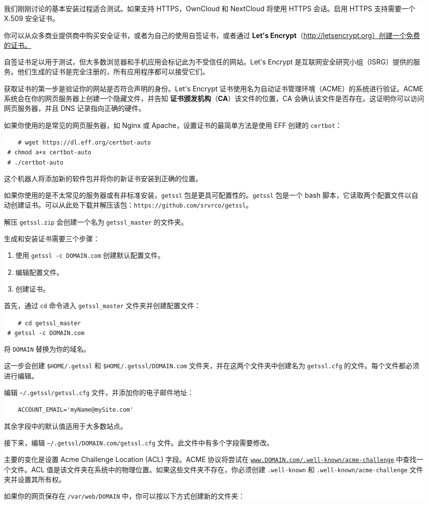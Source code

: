 我们刚刚讨论的基本安装过程适合测试。如果支持 HTTPS，OwnCloud 和 NextCloud 将使用 HTTPS 会话。启用 HTTPS 支持需要一个 X.509 安全证书。

你可以从众多商业提供商中购买安全证书，或者为自己的使用自签证书，或者通过 **Let's Encrypt**（http://letsencrypt.org）创建一个免费的证书。

自签证书足以用于测试，但大多数浏览器和手机应用会标记此为不受信任的网站。Let's Encrypt 是互联网安全研究小组（ISRG）提供的服务。他们生成的证书是完全注册的，所有应用程序都可以接受它们。

获取证书的第一步是验证你的网站是否符合声明的身份。Let's Encrypt 证书使用名为自动证书管理环境（ACME）的系统进行验证。ACME 系统会在你的网页服务器上创建一个隐藏文件，并告知 **证书颁发机构**（**CA**）该文件的位置，CA 会确认该文件是否存在。这证明你可以访问网页服务器，并且 DNS 记录指向正确的硬件。

如果你使用的是常见的网页服务器，如 Nginx 或 Apache，设置证书的最简单方法是使用 EFF 创建的 `certbot`：

```
    # wget https://dl.eff.org/certbot-auto
 # chmod a+x certbot-auto
 # ./certbot-auto

```

这个机器人将添加新的软件包并将你的新证书安装到正确的位置。

如果你使用的是不太常见的服务器或有非标准安装，`getssl` 包是更具可配置性的。`getssl` 包是一个 bash 脚本，它读取两个配置文件以自动创建证书。可以从此处下载并解压该包：`https://github.com/srvrco/getssl`。

解压 `getssl.zip` 会创建一个名为 `getssl_master` 的文件夹。

生成和安装证书需要三个步骤：

1.  使用 `getssl -c DOMAIN.com` 创建默认配置文件。

1.  编辑配置文件。

1.  创建证书。

首先，通过 `cd` 命令进入 `getssl_master` 文件夹并创建配置文件：

```
    # cd getssl_master
 # getssl -c DOMAIN.com

```

将 `DOMAIN` 替换为你的域名。

这一步会创建 `$HOME/.getssl` 和 `$HOME/.getssl/DOMAIN.com` 文件夹，并在这两个文件夹中创建名为 `getssl.cfg` 的文件。每个文件都必须进行编辑。

编辑 `~/.getssl/getssl.cfg` 文件，并添加你的电子邮件地址：

```
    ACCOUNT_EMAIL='myName@mySite.com'

```

其余字段中的默认值适用于大多数站点。

接下来，编辑 `~/.getssl/DOMAIN.com/getssl.cfg` 文件。此文件中有多个字段需要修改。

主要的变化是设置 Acme Challenge Location (ACL) 字段。ACME 协议将尝试在 [`www.DOMAIN.com/.well-known/acme-challenge`](http://www.DOMAIN.com/.well-known/acme-challenge) 中查找一个文件。ACL 值是该文件夹在系统中的物理位置。如果这些文件夹不存在，你必须创建 `.well-known` 和 `.well-known/acme-challenge` 文件夹并设置其所有权。

如果你的网页保存在 `/var/web/DOMAIN` 中，你可以按以下方式创建新的文件夹：
